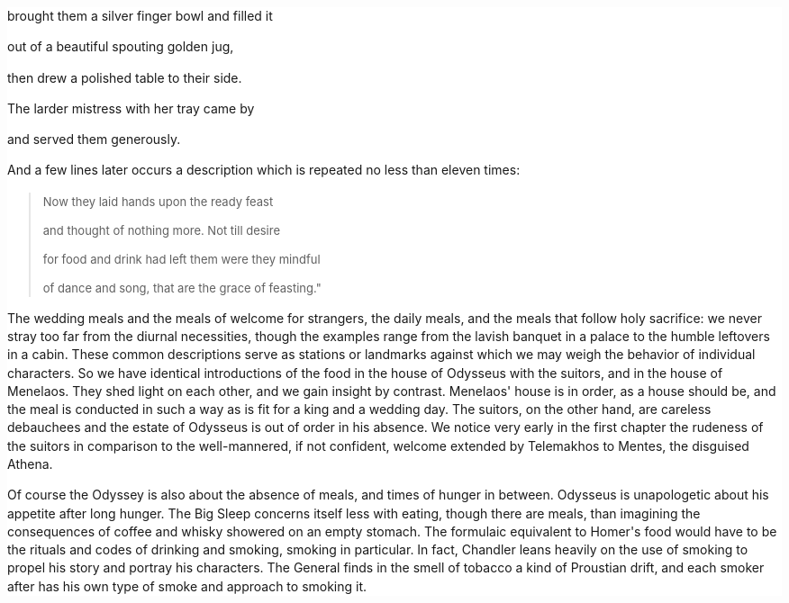 brought them a silver finger bowl and filled it
</p>
<p>
out of a beautiful spouting golden jug,
</p>
<p>
then drew a polished table to their side.
</p>
<p>
The larder mistress with her tray came by
</p>
<p>
and served them generously.
</p>
</font>
</blockquote>
And a few lines later occurs a description which is repeated no less than eleven times:
<blockquote>
<font size="-1">
Now they laid hands upon the ready feast
<p>
and thought of nothing more. Not till desire
</p>
<p>
for food and drink had left them were they mindful
</p>
<p>
of dance and song, that are the grace of feasting."
</p>
</font>
</blockquote>
The wedding meals and the meals of welcome for strangers, the daily meals, and the meals that follow holy sacrifice: we never stray too far from the diurnal necessities, though the examples range from the lavish banquet in a palace to the humble leftovers in a cabin. These common descriptions serve as stations or landmarks against which we may weigh the behavior of individual characters. So we have identical introductions of the food in the house of Odysseus with the suitors, and in the house of Menelaos. They shed light on each other, and we gain insight by contrast. Menelaos' house is in order, as a house should be, and the meal is conducted in such a way as is fit for a king and a wedding day. The suitors, on the other hand, are careless debauchees and the estate of Odysseus is out of order in his absence. We notice very early in the first chapter the rudeness of the suitors in comparison to the well-mannered, if not confident, welcome extended by Telemakhos to Mentes, the disguised Athena.
<p>
Of course the Odyssey is also about the absence of meals, and times of hunger in between. Odysseus is unapologetic about his appetite after long hunger. The Big Sleep concerns itself less with eating, though there are meals, than imagining the consequences of coffee and whisky showered on an empty stomach. The formulaic equivalent to Homer's food would have to be the rituals and codes of drinking and smoking, smoking in particular. In fact, Chandler leans heavily on the use of smoking to propel his story and portray his characters. The General finds in the smell of tobacco a kind of Proustian drift, and each smoker after has his own type of smoke and approach to smoking it.
</p>
<p>